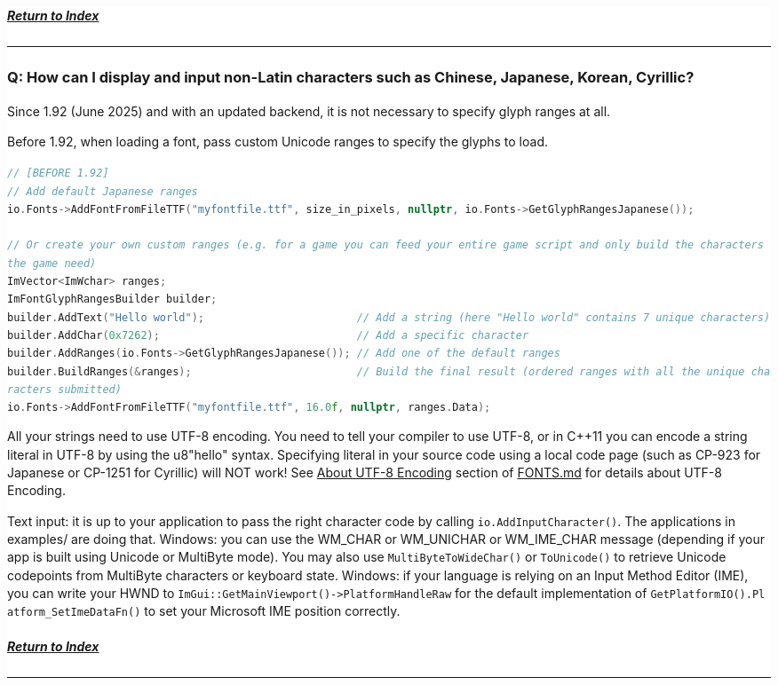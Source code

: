 ##### [Return to Index](#index)

---

### Q: How can I display and input non-Latin characters such as Chinese, Japanese, Korean, Cyrillic?

Since 1.92 (June 2025) and with an updated backend, it is not necessary to specify glyph ranges at all.

Before 1.92, when loading a font, pass custom Unicode ranges to specify the glyphs to load.
```cpp
// [BEFORE 1.92]
// Add default Japanese ranges
io.Fonts->AddFontFromFileTTF("myfontfile.ttf", size_in_pixels, nullptr, io.Fonts->GetGlyphRangesJapanese());

// Or create your own custom ranges (e.g. for a game you can feed your entire game script and only build the characters the game need)
ImVector<ImWchar> ranges;
ImFontGlyphRangesBuilder builder;
builder.AddText("Hello world");                        // Add a string (here "Hello world" contains 7 unique characters)
builder.AddChar(0x7262);                               // Add a specific character
builder.AddRanges(io.Fonts->GetGlyphRangesJapanese()); // Add one of the default ranges
builder.BuildRanges(&ranges);                          // Build the final result (ordered ranges with all the unique characters submitted)
io.Fonts->AddFontFromFileTTF("myfontfile.ttf", 16.0f, nullptr, ranges.Data);
```

All your strings need to use UTF-8 encoding.
You need to tell your compiler to use UTF-8, or in C++11 you can encode a string literal in UTF-8 by using the u8"hello" syntax.
Specifying literal in your source code using a local code page (such as CP-923 for Japanese or CP-1251 for Cyrillic) will NOT work!
See [About UTF-8 Encoding](https://github.com/ocornut/imgui/blob/master/docs/FONTS.md#about-utf-8-encoding) section
of [FONTS.md](https://github.com/ocornut/imgui/blob/master/docs/FONTS.md) for details about UTF-8 Encoding.

Text input: it is up to your application to pass the right character code by calling `io.AddInputCharacter()`.
The applications in examples/ are doing that.
Windows: you can use the WM_CHAR or WM_UNICHAR or WM_IME_CHAR message (depending if your app is built using Unicode or MultiByte mode).
You may also use `MultiByteToWideChar()` or `ToUnicode()` to retrieve Unicode codepoints from MultiByte characters or keyboard state.
Windows: if your language is relying on an Input Method Editor (IME), you can write your HWND to `ImGui::GetMainViewport()->PlatformHandleRaw`
for the default implementation of `GetPlatformIO().Platform_SetImeDataFn()` to set your Microsoft IME position correctly.

##### [Return to Index](#index)

---